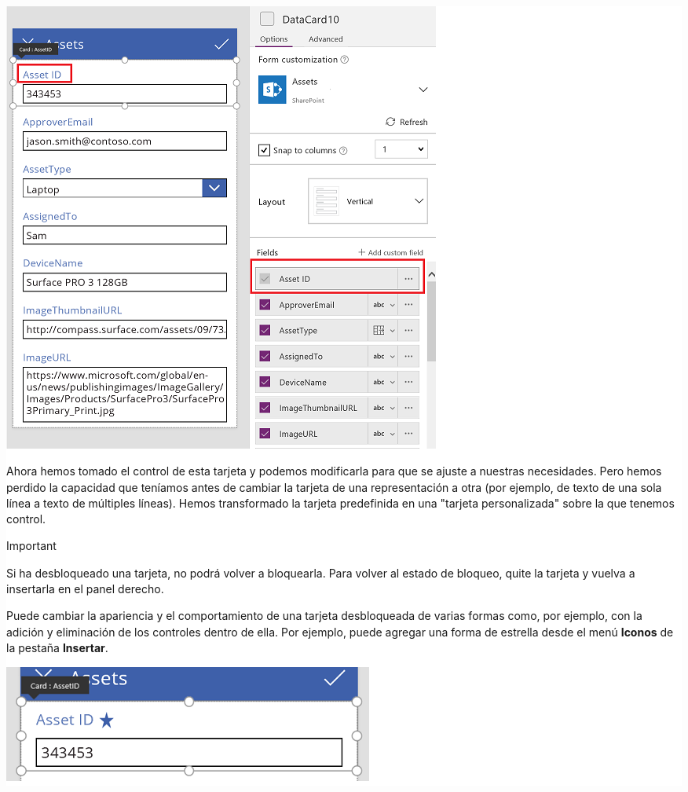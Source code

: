 ![](./media/working-with-cards/change-display-name.png)

Ahora hemos tomado el control de esta tarjeta y podemos modificarla para que se ajuste a nuestras necesidades. Pero hemos perdido la capacidad que teníamos antes de cambiar la tarjeta de una representación a otra (por ejemplo, de texto de una sola línea a texto de múltiples líneas). Hemos transformado la tarjeta predefinida en una "tarjeta personalizada" sobre la que tenemos control.  

> [!IMPORTANT]
> Si ha desbloqueado una tarjeta, no podrá volver a bloquearla. Para volver al estado de bloqueo, quite la tarjeta y vuelva a insertarla en el panel derecho.

Puede cambiar la apariencia y el comportamiento de una tarjeta desbloqueada de varias formas como, por ejemplo, con la adición y eliminación de los controles dentro de ella. Por ejemplo, puede agregar una forma de estrella desde el menú **Iconos** de la pestaña **Insertar**.

![](./media/working-with-cards/add-star.png)
